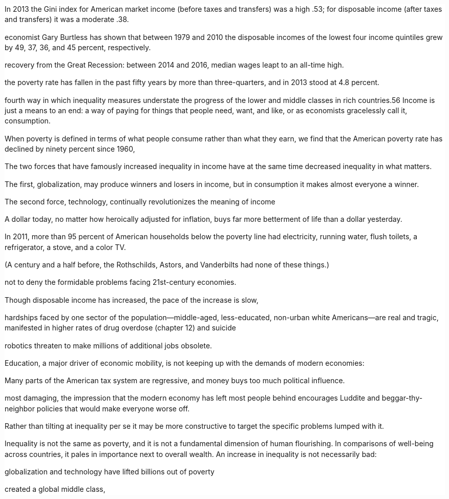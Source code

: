 In 2013 the Gini index for American market income (before taxes and transfers) was a high .53; for disposable income (after taxes and transfers) it was a moderate .38.

economist Gary Burtless has shown that between 1979 and 2010 the disposable incomes of the lowest four income quintiles grew by 49, 37, 36, and 45 percent, respectively.

recovery from the Great Recession: between 2014 and 2016, median wages leapt to an all-time high.

the poverty rate has fallen in the past fifty years by more than three-quarters, and in 2013 stood at 4.8 percent.

fourth way in which inequality measures understate the progress of the lower and middle classes in rich countries.56 Income is just a means to an end: a way of paying for things that people need, want, and like, or as economists gracelessly call it, consumption.

When poverty is defined in terms of what people consume rather than what they earn, we find that the American poverty rate has declined by ninety percent since 1960,

The two forces that have famously increased inequality in income have at the same time decreased inequality in what matters.

The first, globalization, may produce winners and losers in income, but in consumption it makes almost everyone a winner.

The second force, technology, continually revolutionizes the meaning of income

A dollar today, no matter how heroically adjusted for inflation, buys far more betterment of life than a dollar yesterday.

In 2011, more than 95 percent of American households below the poverty line had electricity, running water, flush toilets, a refrigerator, a stove, and a color TV.

(A century and a half before, the Rothschilds, Astors, and Vanderbilts had none of these things.)

not to deny the formidable problems facing 21st-century economies.

Though disposable income has increased, the pace of the increase is slow,

hardships faced by one sector of the population—middle-aged, less-educated, non-urban white Americans—are real and tragic, manifested in higher rates of drug overdose (chapter 12) and suicide

robotics threaten to make millions of additional jobs obsolete.

Education, a major driver of economic mobility, is not keeping up with the demands of modern economies:

Many parts of the American tax system are regressive, and money buys too much political influence.

most damaging, the impression that the modern economy has left most people behind encourages Luddite and beggar-thy-neighbor policies that would make everyone worse off.

Rather than tilting at inequality per se it may be more constructive to target the specific problems lumped with it.

Inequality is not the same as poverty, and it is not a fundamental dimension of human flourishing. In comparisons of well-being across countries, it pales in importance next to overall wealth. An increase in inequality is not necessarily bad:

globalization and technology have lifted billions out of poverty

created a global middle class,

